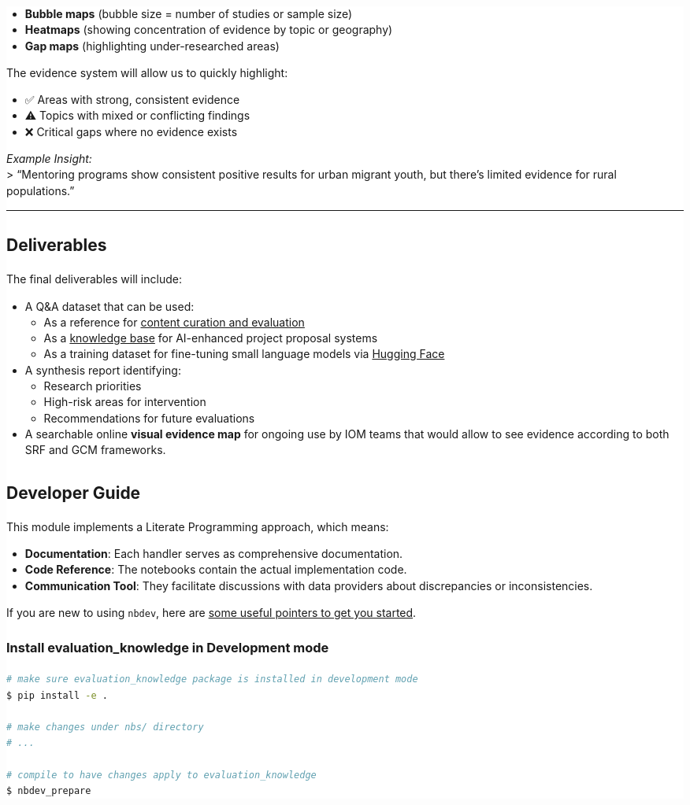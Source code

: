 - **Bubble maps** (bubble size = number of studies or sample size)  
- **Heatmaps** (showing concentration of evidence by topic or
  geography)  
- **Gap maps** (highlighting under-researched areas)

The evidence system will allow us to quickly highlight:

- ✅ Areas with strong, consistent evidence  
- ⚠️ Topics with mixed or conflicting findings  
- ❌ Critical gaps where no evidence exists

*Example Insight:*  
\> “Mentoring programs show consistent positive results for urban
migrant youth, but there’s limited evidence for rural populations.”

------------------------------------------------------------------------

## Deliverables

The final deliverables will include:

- A Q&A dataset that can be used:
  - As a reference for [content curation and
    evaluation](https://api.labelstud.io/tutorials/tutorials/evaluate-llm-responses)  
  - As a [knowledge base](https://docs.crewai.com/concepts/knowledge)
    for AI-enhanced project proposal systems  
  - As a training dataset for fine-tuning small language models via
    [Hugging Face](https://huggingface.co/)
- A synthesis report identifying:
  - Research priorities  
  - High-risk areas for intervention  
  - Recommendations for future evaluations
- A searchable online **visual evidence map** for ongoing use by IOM
  teams that would allow to see evidence according to both SRF and GCM
  frameworks.

## Developer Guide

This module implements a Literate Programming approach, which means:

- **Documentation**: Each handler serves as comprehensive documentation.
- **Code Reference**: The notebooks contain the actual implementation
  code.
- **Communication Tool**: They facilitate discussions with data
  providers about discrepancies or inconsistencies.

If you are new to using `nbdev`, here are [some useful pointers to get
you started](https://nbdev.fast.ai/tutorials/tutorial.html).

### Install evaluation_knowledge in Development mode

``` sh
# make sure evaluation_knowledge package is installed in development mode
$ pip install -e .

# make changes under nbs/ directory
# ...

# compile to have changes apply to evaluation_knowledge
$ nbdev_prepare
```
